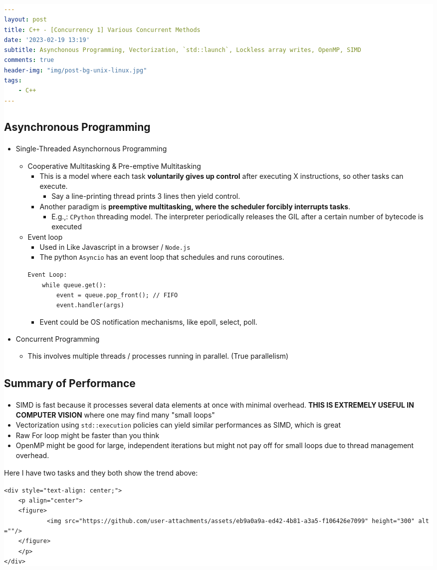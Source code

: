 ```yaml
---
layout: post
title: C++ - [Concurrency 1] Various Concurrent Methods
date: '2023-02-19 13:19'
subtitle: Asynchonous Programming, Vectorization, `std::launch`, Lockless array writes, OpenMP, SIMD
comments: true
header-img: "img/post-bg-unix-linux.jpg"
tags:
    - C++
---
```


## Asynchronous Programming

- Single-Threaded Asynchornous Programming
    - Cooperative Multitasking & Pre-emptive Multitasking
        - This is a model where each task **voluntarily gives up control** after executing X instructions, so other tasks can execute. 
            - Say a line-printing thread prints 3 lines then yield control.
        - Another paradigm is **preemptive multitasking, where the scheduler forcibly interrupts tasks**.
            - E.g.,: `CPython` threading model. The interpreter periodically releases the GIL after a certain number of bytecode is executed
    - Event loop 
        - Used in Like Javascript in a browser / `Node.js`
        - The python `Asyncio` has an event loop that schedules and runs coroutines.
        ```
        Event Loop:
            while queue.get():
                event = queue.pop_front(); // FIFO
                event.handler(args)
        ```
        - Event could be OS notification mechanisms, like epoll, select, poll.

- Concurrent Programming
    - This involves multiple threads / processes running in parallel. (True parallelism)

## Summary of Performance

- SIMD is fast because it processes several data elements at once with minimal overhead. **THIS IS EXTREMELY USEFUL IN COMPUTER VISION** where one may find many "small loops"
- Vectorization using `std::execution` policies can yield similar performances as SIMD, which is great
- Raw For loop might be faster than you think
- OpenMP might be good for large, independent iterations but might not pay off for small loops due to thread management overhead.

Here I have two tasks and they both show the trend above:

    <div style="text-align: center;">
        <p align="center">
        <figure>
                <img src="https://github.com/user-attachments/assets/eb9a0a9a-ed42-4b81-a3a5-f106426e7099" height="300" alt=""/>
        </figure>
        </p>
    </div>
